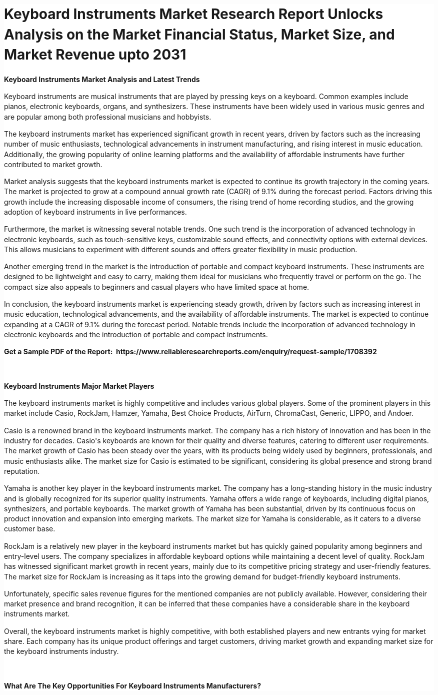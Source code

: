 <p><h1>Keyboard Instruments Market Research Report Unlocks Analysis on the Market Financial Status, Market Size, and Market Revenue upto 2031</h1></p><p><strong>Keyboard Instruments Market Analysis and Latest Trends</strong></p>
<p><p>Keyboard instruments are musical instruments that are played by pressing keys on a keyboard. Common examples include pianos, electronic keyboards, organs, and synthesizers. These instruments have been widely used in various music genres and are popular among both professional musicians and hobbyists.</p><p>The keyboard instruments market has experienced significant growth in recent years, driven by factors such as the increasing number of music enthusiasts, technological advancements in instrument manufacturing, and rising interest in music education. Additionally, the growing popularity of online learning platforms and the availability of affordable instruments have further contributed to market growth.</p><p>Market analysis suggests that the keyboard instruments market is expected to continue its growth trajectory in the coming years. The market is projected to grow at a compound annual growth rate (CAGR) of 9.1% during the forecast period. Factors driving this growth include the increasing disposable income of consumers, the rising trend of home recording studios, and the growing adoption of keyboard instruments in live performances.</p><p>Furthermore, the market is witnessing several notable trends. One such trend is the incorporation of advanced technology in electronic keyboards, such as touch-sensitive keys, customizable sound effects, and connectivity options with external devices. This allows musicians to experiment with different sounds and offers greater flexibility in music production.</p><p>Another emerging trend in the market is the introduction of portable and compact keyboard instruments. These instruments are designed to be lightweight and easy to carry, making them ideal for musicians who frequently travel or perform on the go. The compact size also appeals to beginners and casual players who have limited space at home.</p><p>In conclusion, the keyboard instruments market is experiencing steady growth, driven by factors such as increasing interest in music education, technological advancements, and the availability of affordable instruments. The market is expected to continue expanding at a CAGR of 9.1% during the forecast period. Notable trends include the incorporation of advanced technology in electronic keyboards and the introduction of portable and compact instruments.</p></p>
<p><strong>Get a Sample PDF of the Report:&nbsp; <a href="https://www.reliableresearchreports.com/enquiry/request-sample/1708392">https://www.reliableresearchreports.com/enquiry/request-sample/1708392</a></strong></p>
<p>&nbsp;</p>
<p><strong>Keyboard Instruments Major Market Players</strong></p>
<p><p>The keyboard instruments market is highly competitive and includes various global players. Some of the prominent players in this market include Casio, RockJam, Hamzer, Yamaha, Best Choice Products, AirTurn, ChromaCast, Generic, LIPPO, and Andoer. </p><p>Casio is a renowned brand in the keyboard instruments market. The company has a rich history of innovation and has been in the industry for decades. Casio's keyboards are known for their quality and diverse features, catering to different user requirements. The market growth of Casio has been steady over the years, with its products being widely used by beginners, professionals, and music enthusiasts alike. The market size for Casio is estimated to be significant, considering its global presence and strong brand reputation.</p><p>Yamaha is another key player in the keyboard instruments market. The company has a long-standing history in the music industry and is globally recognized for its superior quality instruments. Yamaha offers a wide range of keyboards, including digital pianos, synthesizers, and portable keyboards. The market growth of Yamaha has been substantial, driven by its continuous focus on product innovation and expansion into emerging markets. The market size for Yamaha is considerable, as it caters to a diverse customer base.</p><p>RockJam is a relatively new player in the keyboard instruments market but has quickly gained popularity among beginners and entry-level users. The company specializes in affordable keyboard options while maintaining a decent level of quality. RockJam has witnessed significant market growth in recent years, mainly due to its competitive pricing strategy and user-friendly features. The market size for RockJam is increasing as it taps into the growing demand for budget-friendly keyboard instruments.</p><p>Unfortunately, specific sales revenue figures for the mentioned companies are not publicly available. However, considering their market presence and brand recognition, it can be inferred that these companies have a considerable share in the keyboard instruments market.</p><p>Overall, the keyboard instruments market is highly competitive, with both established players and new entrants vying for market share. Each company has its unique product offerings and target customers, driving market growth and expanding market size for the keyboard instruments industry.</p></p>
<p>&nbsp;</p>
<p><strong>What Are The Key Opportunities For Keyboard Instruments Manufacturers?</strong></p>